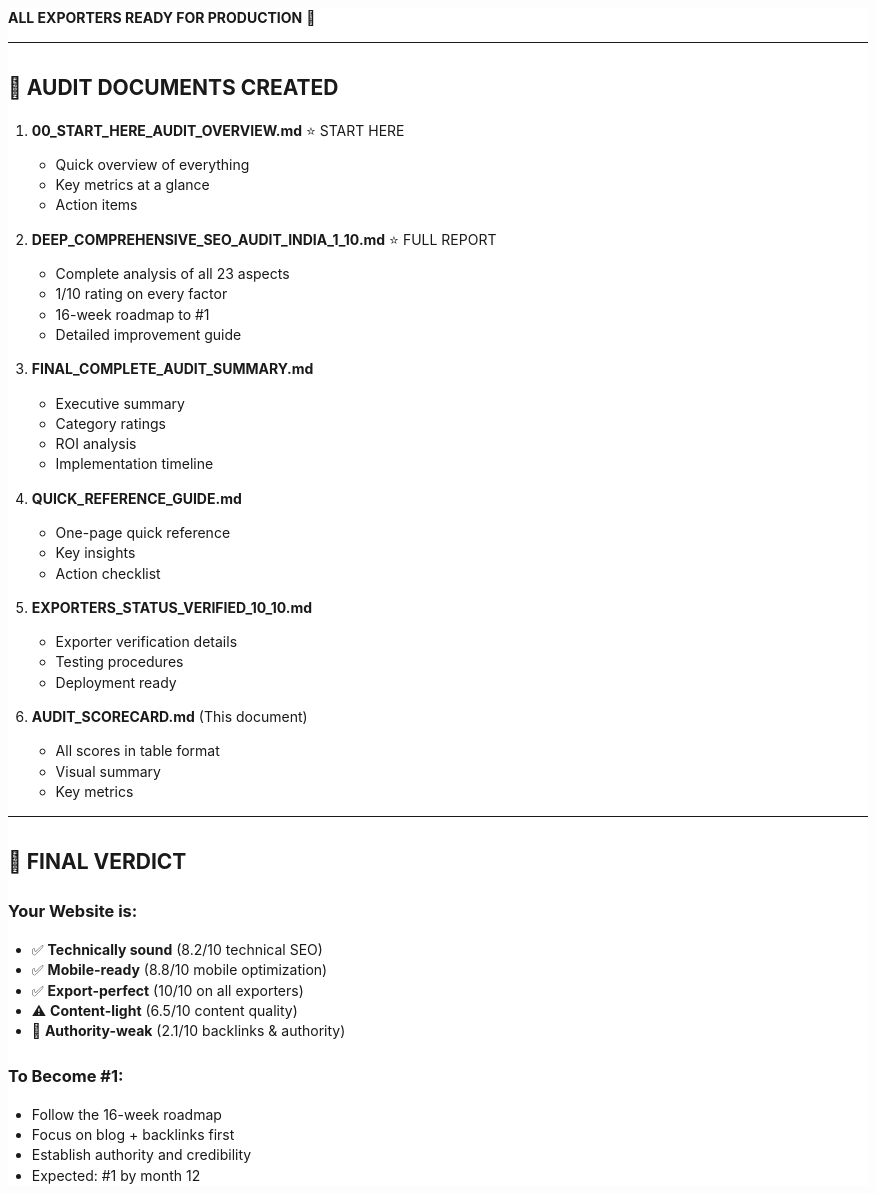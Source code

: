 **ALL EXPORTERS READY FOR PRODUCTION** 🚀

---

## 📂 AUDIT DOCUMENTS CREATED

1. **00_START_HERE_AUDIT_OVERVIEW.md** ⭐ START HERE
   - Quick overview of everything
   - Key metrics at a glance
   - Action items

2. **DEEP_COMPREHENSIVE_SEO_AUDIT_INDIA_1_10.md** ⭐ FULL REPORT
   - Complete analysis of all 23 aspects
   - 1/10 rating on every factor
   - 16-week roadmap to #1
   - Detailed improvement guide

3. **FINAL_COMPLETE_AUDIT_SUMMARY.md**
   - Executive summary
   - Category ratings
   - ROI analysis
   - Implementation timeline

4. **QUICK_REFERENCE_GUIDE.md**
   - One-page quick reference
   - Key insights
   - Action checklist

5. **EXPORTERS_STATUS_VERIFIED_10_10.md**
   - Exporter verification details
   - Testing procedures
   - Deployment ready

6. **AUDIT_SCORECARD.md** (This document)
   - All scores in table format
   - Visual summary
   - Key metrics

---

## 🎉 FINAL VERDICT

### Your Website is:
- ✅ **Technically sound** (8.2/10 technical SEO)
- ✅ **Mobile-ready** (8.8/10 mobile optimization)
- ✅ **Export-perfect** (10/10 on all exporters)
- ⚠️ **Content-light** (6.5/10 content quality)
- 🔴 **Authority-weak** (2.1/10 backlinks & authority)

### To Become #1:
- Follow the 16-week roadmap
- Focus on blog + backlinks first
- Establish authority and credibility
- Expected: #1 by month 12
